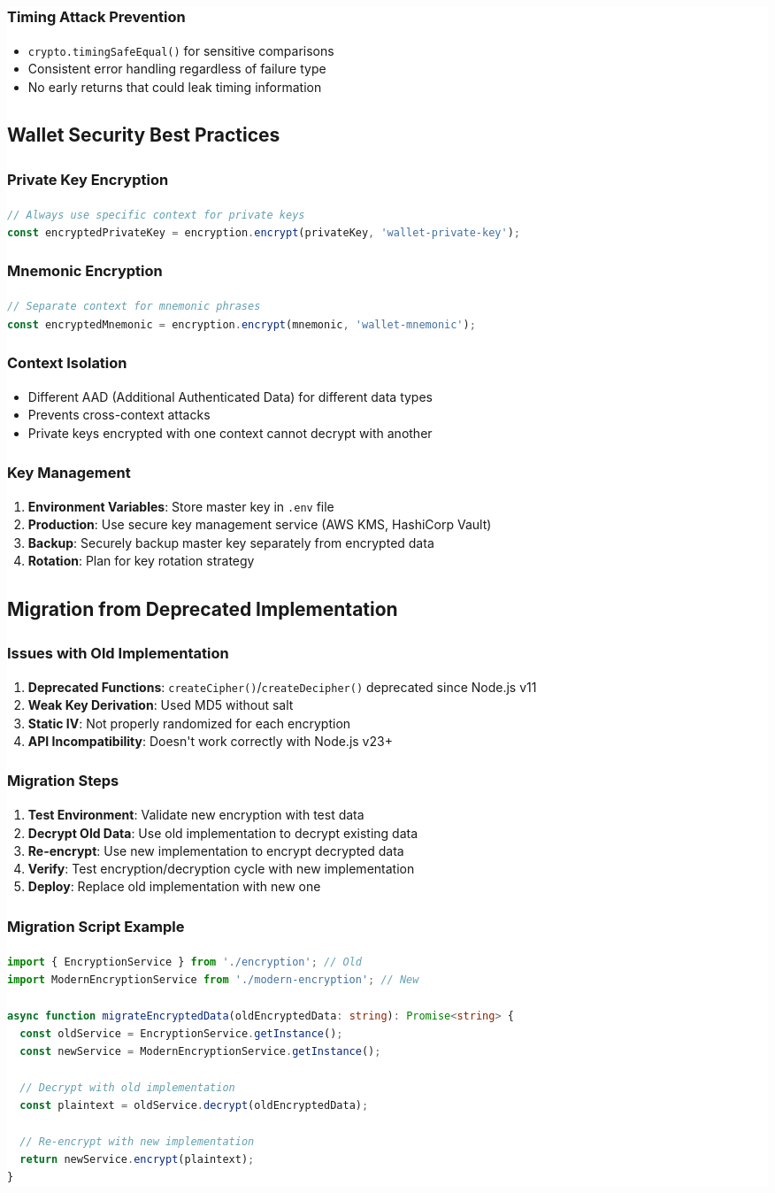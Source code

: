 ### Timing Attack Prevention
- `crypto.timingSafeEqual()` for sensitive comparisons
- Consistent error handling regardless of failure type
- No early returns that could leak timing information

## Wallet Security Best Practices

### Private Key Encryption
```typescript
// Always use specific context for private keys
const encryptedPrivateKey = encryption.encrypt(privateKey, 'wallet-private-key');
```

### Mnemonic Encryption
```typescript
// Separate context for mnemonic phrases
const encryptedMnemonic = encryption.encrypt(mnemonic, 'wallet-mnemonic');
```

### Context Isolation
- Different AAD (Additional Authenticated Data) for different data types
- Prevents cross-context attacks
- Private keys encrypted with one context cannot decrypt with another

### Key Management
1. **Environment Variables**: Store master key in `.env` file
2. **Production**: Use secure key management service (AWS KMS, HashiCorp Vault)
3. **Backup**: Securely backup master key separately from encrypted data
4. **Rotation**: Plan for key rotation strategy

## Migration from Deprecated Implementation

### Issues with Old Implementation
1. **Deprecated Functions**: `createCipher()`/`createDecipher()` deprecated since Node.js v11
2. **Weak Key Derivation**: Used MD5 without salt
3. **Static IV**: Not properly randomized for each encryption
4. **API Incompatibility**: Doesn't work correctly with Node.js v23+

### Migration Steps
1. **Test Environment**: Validate new encryption with test data
2. **Decrypt Old Data**: Use old implementation to decrypt existing data
3. **Re-encrypt**: Use new implementation to encrypt decrypted data
4. **Verify**: Test encryption/decryption cycle with new implementation
5. **Deploy**: Replace old implementation with new one

### Migration Script Example
```typescript
import { EncryptionService } from './encryption'; // Old
import ModernEncryptionService from './modern-encryption'; // New

async function migrateEncryptedData(oldEncryptedData: string): Promise<string> {
  const oldService = EncryptionService.getInstance();
  const newService = ModernEncryptionService.getInstance();
  
  // Decrypt with old implementation
  const plaintext = oldService.decrypt(oldEncryptedData);
  
  // Re-encrypt with new implementation
  return newService.encrypt(plaintext);
}
```